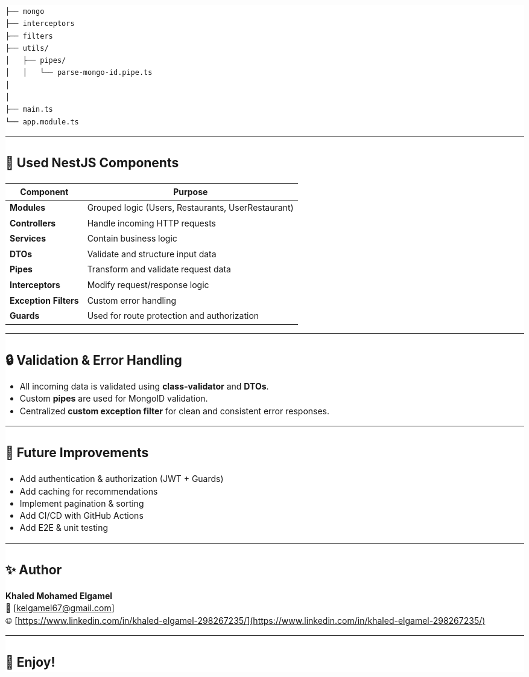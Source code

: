 ```
├── mongo
├── interceptors
├── filters
├── utils/
│   ├── pipes/
│   │   └── parse-mongo-id.pipe.ts
│
│
├── main.ts
└── app.module.ts
```

---

## 🧰 Used NestJS Components

| Component             | Purpose                                            |
| --------------------- | -------------------------------------------------- |
| **Modules**           | Grouped logic (Users, Restaurants, UserRestaurant) |
| **Controllers**       | Handle incoming HTTP requests                      |
| **Services**          | Contain business logic                             |
| **DTOs**              | Validate and structure input data                  |
| **Pipes**             | Transform and validate request data                |
| **Interceptors**      | Modify request/response logic                      |
| **Exception Filters** | Custom error handling                              |
| **Guards**            | Used for route protection and authorization        |

---

## 🔒 Validation & Error Handling

- All incoming data is validated using **class-validator** and **DTOs**.
- Custom **pipes** are used for MongoID validation.
- Centralized **custom exception filter** for clean and consistent error responses.

---

## 🧠 Future Improvements

- Add authentication & authorization (JWT + Guards)
- Add caching for recommendations
- Implement pagination & sorting
- Add CI/CD with GitHub Actions
- Add E2E & unit testing

---

## ✨ Author

**Khaled Mohamed Elgamel**  
📧 [kelgamel67@gmail.com]  
🌐 [https://www.linkedin.com/in/khaled-elgamel-298267235/](https://www.linkedin.com/in/khaled-elgamel-298267235/)

---

## 🎉 Enjoy!
